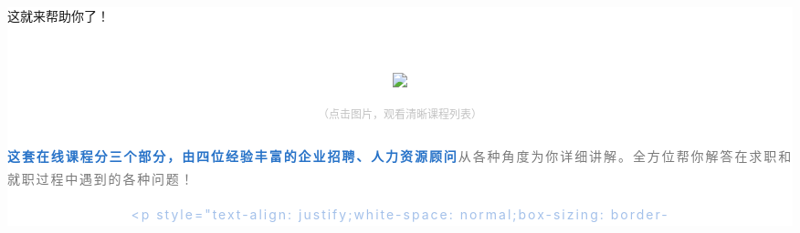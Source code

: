 这就来帮助你了！</span></strong></p><p style="white-space: normal;box-sizing: border-box;"><br style="box-sizing: border-box;"></p></section></section><section style="text-align: center;margin-top: 10px;margin-bottom: 10px;box-sizing: border-box;" powered-by="xiumi.us"><section style="max-width: 100%;vertical-align: middle;display: inline-block;line-height: 0;box-sizing: border-box;"><img data-ratio="2" data-src="https://mmbiz.qpic.cn/mmbiz_jpg/cY0qSDjdkFeE3aFoicQHSpfAMlAnE8pXQxhEacxmv0tjwqW5OnibcwzJnuK3AYIdeed9a0icYYymQEk7U0zib2X8yQ/640?wx_fmt=jpeg" data-type="jpeg" data-w="1080" style="vertical-align: middle;box-sizing: border-box;" src="./images/image_30.jpg"></section></section><section style="margin: 10px 0% 20px;box-sizing: border-box;" powered-by="xiumi.us"><section style="font-size: 14px;color: rgb(121, 121, 121);line-height: 2;letter-spacing: 0px;padding-right: 15px;padding-left: 15px;box-sizing: border-box;"><p style="text-align: center;white-space: normal;box-sizing: border-box;"><span style="color: rgba(0, 0, 0, 0.24);font-size: 12px;box-sizing: border-box;">（点击图片，观看清晰课程列表）</span><br style="box-sizing: border-box;"></p></section></section><section style="margin: 10px 0%;box-sizing: border-box;" powered-by="xiumi.us"><section style="text-align: center;font-size: 14px;color: rgb(164, 193, 234);line-height: 1.8;letter-spacing: 2px;box-sizing: border-box;"><p style="text-align: justify;white-space: normal;box-sizing: border-box;"><strong style="letter-spacing: 1.8px;box-sizing: border-box;"><span style="letter-spacing: 1.8px;color: rgb(40, 115, 200);box-sizing: border-box;">这套在线课程分三个部分，由四位经验丰富的企业招聘、人力资源顾问</span></strong><span style="letter-spacing: 1.8px;color: rgb(121, 121, 121);box-sizing: border-box;">从各种角度为你详细讲解。全方位帮你解答在求职和就职过程中遇到的各种问题！</span><br style="box-sizing: border-box;"></p><p style="text-align: justify;white-space: normal;box-sizing: border-